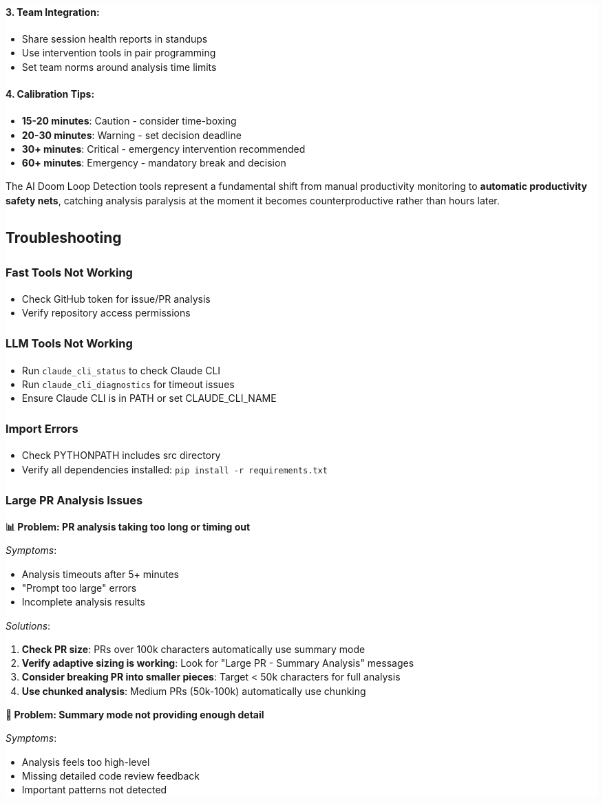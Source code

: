 #### 3. **Team Integration**:
- Share session health reports in standups
- Use intervention tools in pair programming
- Set team norms around analysis time limits

#### 4. **Calibration Tips**:
- **15-20 minutes**: Caution - consider time-boxing
- **20-30 minutes**: Warning - set decision deadline  
- **30+ minutes**: Critical - emergency intervention recommended
- **60+ minutes**: Emergency - mandatory break and decision

The AI Doom Loop Detection tools represent a fundamental shift from manual productivity monitoring to **automatic productivity safety nets**, catching analysis paralysis at the moment it becomes counterproductive rather than hours later.

## Troubleshooting

### Fast Tools Not Working
- Check GitHub token for issue/PR analysis
- Verify repository access permissions

### LLM Tools Not Working
- Run `claude_cli_status` to check Claude CLI
- Run `claude_cli_diagnostics` for timeout issues
- Ensure Claude CLI is in PATH or set CLAUDE_CLI_NAME

### Import Errors
- Check PYTHONPATH includes src directory
- Verify all dependencies installed: `pip install -r requirements.txt`

### Large PR Analysis Issues

**📊 Problem: PR analysis taking too long or timing out**

*Symptoms*:
- Analysis timeouts after 5+ minutes
- "Prompt too large" errors
- Incomplete analysis results

*Solutions*:
1. **Check PR size**: PRs over 100k characters automatically use summary mode
2. **Verify adaptive sizing is working**: Look for "Large PR - Summary Analysis" messages
3. **Consider breaking PR into smaller pieces**: Target < 50k characters for full analysis
4. **Use chunked analysis**: Medium PRs (50k-100k) automatically use chunking

**📏 Problem: Summary mode not providing enough detail**

*Symptoms*:
- Analysis feels too high-level
- Missing detailed code review feedback
- Important patterns not detected
